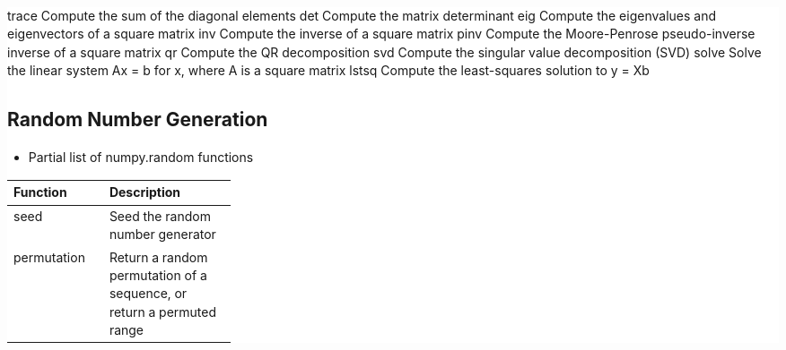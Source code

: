 <tr class="odd">
<td align="left">trace</td>
<td align="left">Compute the sum of the diagonal elements</td>
</tr>
<tr class="even">
<td align="left">det</td>
<td align="left">Compute the matrix determinant</td>
</tr>
<tr class="odd">
<td align="left">eig</td>
<td align="left">Compute the eigenvalues and eigenvectors of a square matrix</td>
</tr>
<tr class="even">
<td align="left">inv</td>
<td align="left">Compute the inverse of a square matrix</td>
</tr>
<tr class="odd">
<td align="left">pinv</td>
<td align="left">Compute the Moore-Penrose pseudo-inverse inverse of a square matrix</td>
</tr>
<tr class="even">
<td align="left">qr</td>
<td align="left">Compute the QR decomposition</td>
</tr>
<tr class="odd">
<td align="left">svd</td>
<td align="left">Compute the singular value decomposition (SVD)</td>
</tr>
<tr class="even">
<td align="left">solve</td>
<td align="left">Solve the linear system Ax = b for x, where A is a square matrix</td>
</tr>
<tr class="odd">
<td align="left">lstsq</td>
<td align="left">Compute the least-squares solution to y = Xb</td>
</tr>
</tbody>
</table>

Random Number Generation
------------------------

-   Partial list of numpy.random functions

<table style="width:29%;">
<colgroup>
<col width="12%" />
<col width="16%" />
</colgroup>
<thead>
<tr class="header">
<th align="left">Function</th>
<th align="left">Description</th>
</tr>
</thead>
<tbody>
<tr class="odd">
<td align="left">seed</td>
<td align="left">Seed the random number generator</td>
</tr>
<tr class="even">
<td align="left">permutation</td>
<td align="left">Return a random permutation of a sequence, or return a permuted range</td>
</tr>
<tr class="odd">